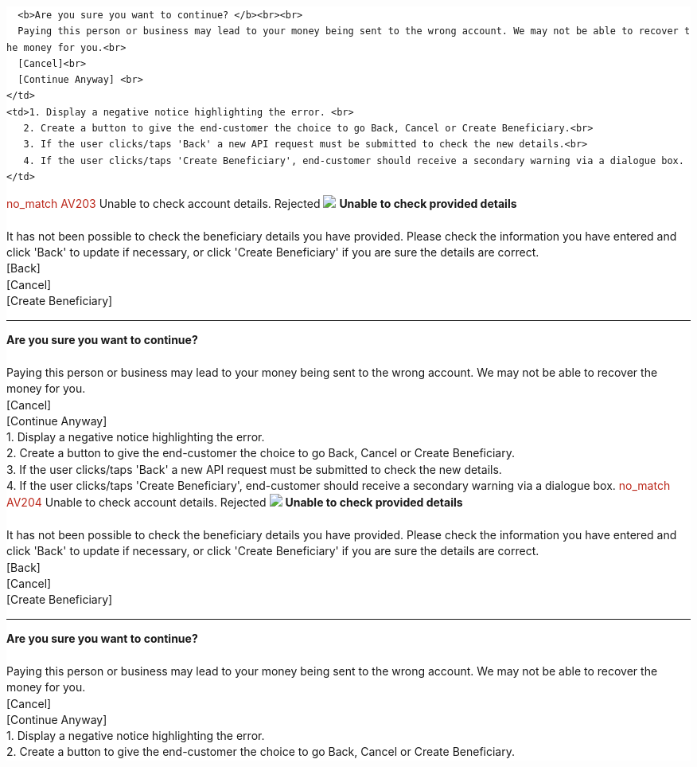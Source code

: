       <b>Are you sure you want to continue? </b><br><br>
      Paying this person or business may lead to your money being sent to the wrong account. We may not be able to recover the money for you.<br>
      [Cancel]<br>
      [Continue Anyway] <br>
    </td>
    <td>1. Display a negative notice highlighting the error. <br>
       2. Create a button to give the end-customer the choice to go Back, Cancel or Create Beneficiary.<br>
       3. If the user clicks/taps 'Back' a new API request must be submitted to check the new details.<br>
       4. If the user clicks/taps 'Create Beneficiary', end-customer should receive a secondary warning via a dialogue box.</td>
  </tr>
  <tr>
    <td><span style="color:#BB271A">no_match</span></td>
    <td><span style="color:#BB271A">AV203</span></td>
    <td>Unable to check account details.</td>
    <td>Rejected</td>
    <td><img src="/images/account_verification/error.svg"> <b>Unable to check provided details </b><br><br>
      It has not been possible to check the beneficiary details you have provided. Please check the information you have entered and click 'Back' to update if necessary, or click 'Create Beneficiary' if you are sure the details are correct.<br>
      [Back] <br>
      [Cancel] <br>
      [Create Beneficiary]<br>
      <hr>
      <b>Are you sure you want to continue? </b><br><br>
      Paying this person or business may lead to your money being sent to the wrong account. We may not be able to recover the money for you.<br>
      [Cancel]<br>
      [Continue Anyway] <br>
    </td>
    <td>1. Display a negative notice highlighting the error. <br>
       2. Create a button to give the end-customer the choice to go Back, Cancel or Create Beneficiary.<br>
       3. If the user clicks/taps 'Back' a new API request must be submitted to check the new details.<br>
       4. If the user clicks/taps 'Create Beneficiary', end-customer should receive a secondary warning via a dialogue box.
    </td>
  </tr>
  <tr>
    <td><span style="color:#BB271A">no_match</span></td>
    <td><span style="color:#BB271A">AV204</span></td>
    <td>Unable to check account details.</td>
    <td>Rejected</td>
    <td><img src="/images/account_verification/error.svg"> <b>Unable to check provided details </b><br><br>
      It has not been possible to check the beneficiary details you have provided. Please check the information you have entered and click 'Back' to update if necessary, or click 'Create Beneficiary' if you are sure the details are correct.<br>
      [Back] <br>
      [Cancel] <br>
      [Create Beneficiary]<br>
      <hr>
      <b>Are you sure you want to continue? </b><br><br>
      Paying this person or business may lead to your money being sent to the wrong account. We may not be able to recover the money for you.<br>
      [Cancel]<br>
      [Continue Anyway] <br>
    </td>
    <td> 1. Display a negative notice highlighting the error. <br>
       2. Create a button to give the end-customer the choice to go Back, Cancel or Create Beneficiary.<br>